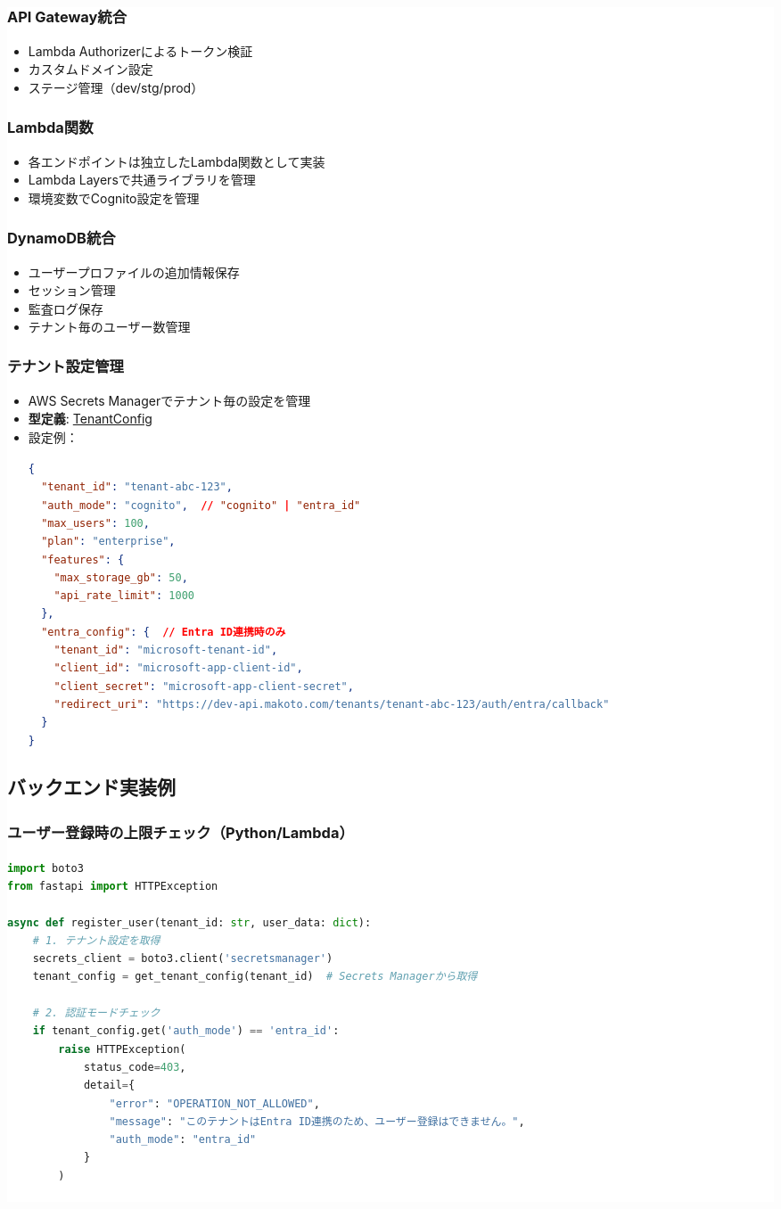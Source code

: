 ### API Gateway統合
- Lambda Authorizerによるトークン検証
- カスタムドメイン設定
- ステージ管理（dev/stg/prod）

### Lambda関数
- 各エンドポイントは独立したLambda関数として実装
- Lambda Layersで共通ライブラリを管理
- 環境変数でCognito設定を管理

### DynamoDB統合
- ユーザープロファイルの追加情報保存
- セッション管理
- 監査ログ保存
- テナント毎のユーザー数管理

### テナント設定管理
- AWS Secrets Managerでテナント毎の設定を管理
- **型定義**: [TenantConfig](./型定義.md#テナント設定)
- 設定例：
  ```json
  {
    "tenant_id": "tenant-abc-123",
    "auth_mode": "cognito",  // "cognito" | "entra_id"
    "max_users": 100,
    "plan": "enterprise",
    "features": {
      "max_storage_gb": 50,
      "api_rate_limit": 1000
    },
    "entra_config": {  // Entra ID連携時のみ
      "tenant_id": "microsoft-tenant-id",
      "client_id": "microsoft-app-client-id",
      "client_secret": "microsoft-app-client-secret",
      "redirect_uri": "https://dev-api.makoto.com/tenants/tenant-abc-123/auth/entra/callback"
    }
  }
  ```

## バックエンド実装例

### ユーザー登録時の上限チェック（Python/Lambda）
```python
import boto3
from fastapi import HTTPException

async def register_user(tenant_id: str, user_data: dict):
    # 1. テナント設定を取得
    secrets_client = boto3.client('secretsmanager')
    tenant_config = get_tenant_config(tenant_id)  # Secrets Managerから取得
    
    # 2. 認証モードチェック
    if tenant_config.get('auth_mode') == 'entra_id':
        raise HTTPException(
            status_code=403,
            detail={
                "error": "OPERATION_NOT_ALLOWED",
                "message": "このテナントはEntra ID連携のため、ユーザー登録はできません。",
                "auth_mode": "entra_id"
            }
        )
    
```